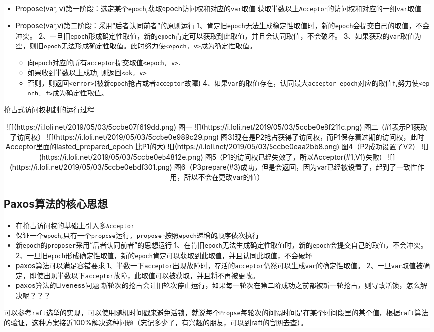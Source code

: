  
- Propose(var, v)第一阶段：选定某个`epoch`,获取epoch访问权和对应的`var`取值
获取半数以上`Acceptor`的访问权和对应的一组`var`取值

- Propose(var,v)第二阶段：采用“后者认同前者”的原则运行
1、肯定旧`epoch`无法生成稳定性取值时，新的`epoch`会提交自己的取值，不会冲突。
2、一旦旧`epoch`形成确定性取值，新的`epoch`肯定可以获取到此取值，并且会认同取值，不会破坏。
3、如果获取的`var`取值为空，则旧`epoch`无法形成确定性取值。此时努力使`<epoch, v>`成为确定性取值。
    - 向`epoch`对应的所有`acceptor`提交取值`<epoch, v>`.
    - 如果收到半数以上成功, 则返回`<ok, v>`
    - 否则，则返回`<error>`(被新`epoch`抢占或者`acceptor`故障)
4、如果`var`的取值存在，认同最大`acceptor_epoch`对应的取值`f`,努力使`<epoch, f>`成为确定性取值。

抢占式访问权机制的运行过程

<center>![](https://i.loli.net/2019/05/03/5ccbe07f619dd.png)
图一
![](https://i.loli.net/2019/05/03/5ccbe0e8f211c.png)
图二（#1表示P1获取了访问权）
![](https://i.loli.net/2019/05/03/5ccbe0e989c29.png)
图3(现在是P2抢占获得了访问权，而P1保存着过期的访问权，此时Acceptor里面的lasted_prepared_epoch 比P1的大)
![](https://i.loli.net/2019/05/03/5ccbe0eaa2bb8.png)
图4（P2成功设置了V2）
![](https://i.loli.net/2019/05/03/5ccbe0eb4812e.png)
图5（P1的访问权已经失效了，所以Acceptor(#1,V1)失败）
![](https://i.loli.net/2019/05/03/5ccbe0ebdf301.png)
图6（P3prepare(#3)成功，但是会返回<ok.#2,V2>，因为var已经被设置了，起到了一致性作用，所以不会在更改var的值）
</center>

## Paxos算法的核心思想

- 在抢占访问权的基础上引入多`Acceptor`
- 保证一个`epoch`,只有一个`propose`运行，`proposer`按照`epoch`递增的顺序依次执行
- 新`epoch`的`proposer`采用“后者认同前者”的思想运行
1、在肯旧`epoch`无法生成确定性取值时，新的`epoch`会提交自己的取值，不会冲突。
2、一旦旧`epoch`形成确定性取值，新的`epoch`肯定可以获取到此取值，并且认同此取值，不会破坏
- paxos算法可以满足容错要求
1、半数一下`acceptor`出现故障时，存活的`acceptor`仍然可以生成`var`的确定性取值。
2、一旦`var`取值被确定，即使出现半数以下`acceptor`故障，此取值可以被获取，并且将不再被更改。
- paxos算法的Liveness问题
新轮次的抢占会让旧轮次停止运行，如果每一轮次在第二阶成功之前都被新一轮抢占，则导致活锁，怎么解决呢？？？

可以参考`raft`选举的实现，可以使用随机时间戳来避免活锁，就说每个`Propse`每轮次的间隔时间是在某个时间段里的某个值，根据`raft`算法的验证，这种方案接近100%解决这种问题（忘记多少了，有兴趣的朋友，可以到raft的官网去查）。

